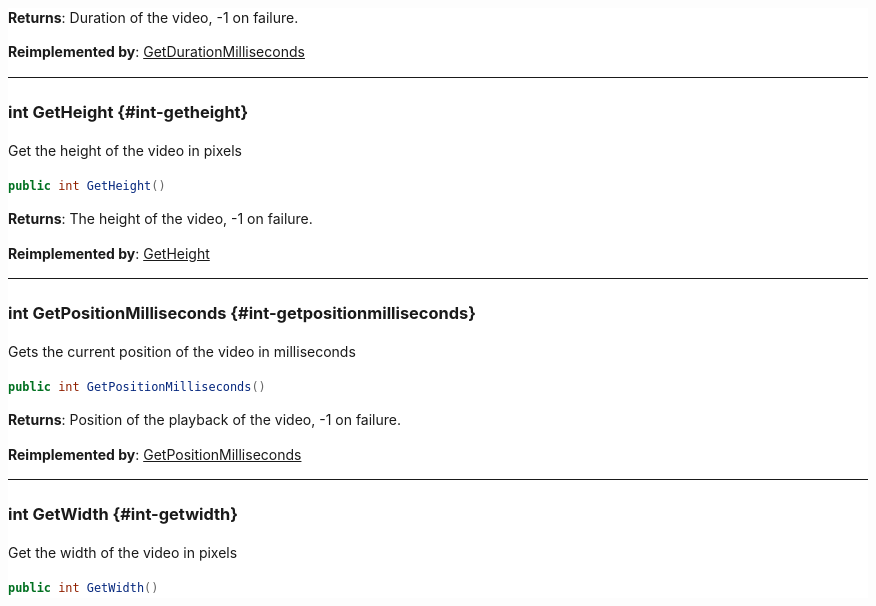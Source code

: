 




**Returns**: Duration of the video, -1 on failure. 

**Reimplemented by**: [GetDurationMilliseconds](/versioned_docs/version-31-Aug-2023/unity-api/api/UnityEngine.XR.MagicLeap/MLMedia/Player/UnityEngine.XR.MagicLeap.MLMedia.Player.md#int-getdurationmilliseconds)



-----------

### int GetHeight {#int-getheight}

Get the height of the video in pixels 

```csharp
public int GetHeight()
```






**Returns**: The height of the video, -1 on failure. 

**Reimplemented by**: [GetHeight](/versioned_docs/version-31-Aug-2023/unity-api/api/UnityEngine.XR.MagicLeap/MLMedia/Player/UnityEngine.XR.MagicLeap.MLMedia.Player.md#int-getheight)



-----------

### int GetPositionMilliseconds {#int-getpositionmilliseconds}

Gets the current position of the video in milliseconds 

```csharp
public int GetPositionMilliseconds()
```






**Returns**: Position of the playback of the video, -1 on failure. 

**Reimplemented by**: [GetPositionMilliseconds](/versioned_docs/version-31-Aug-2023/unity-api/api/UnityEngine.XR.MagicLeap/MLMedia/Player/UnityEngine.XR.MagicLeap.MLMedia.Player.md#int-getpositionmilliseconds)



-----------

### int GetWidth {#int-getwidth}

Get the width of the video in pixels 

```csharp
public int GetWidth()
```
